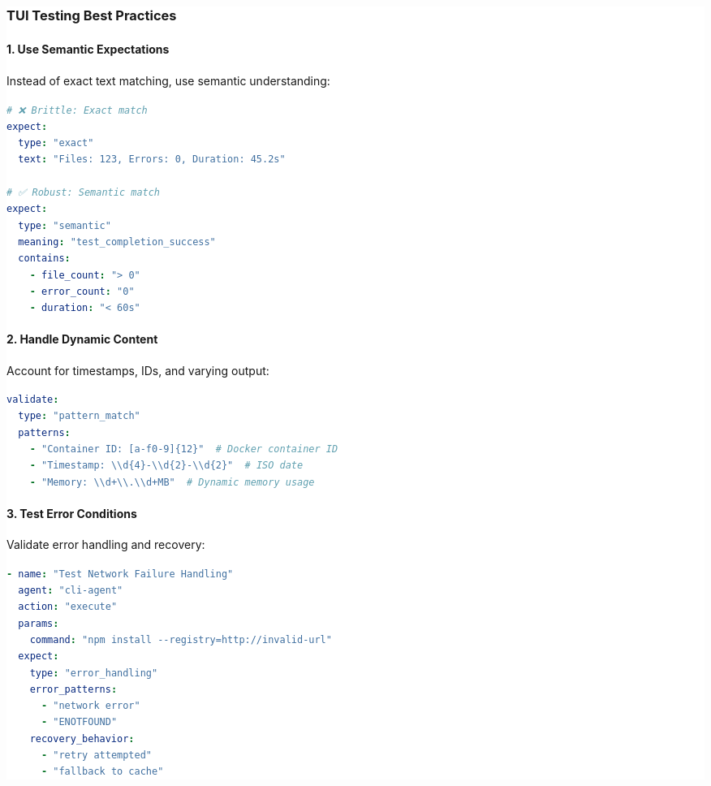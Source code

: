 ```yaml
```

### TUI Testing Best Practices

#### 1. **Use Semantic Expectations**
Instead of exact text matching, use semantic understanding:

```yaml
# ❌ Brittle: Exact match
expect:
  type: "exact"
  text: "Files: 123, Errors: 0, Duration: 45.2s"

# ✅ Robust: Semantic match
expect:
  type: "semantic"
  meaning: "test_completion_success"
  contains:
    - file_count: "> 0"
    - error_count: "0"
    - duration: "< 60s"
```

#### 2. **Handle Dynamic Content**
Account for timestamps, IDs, and varying output:

```yaml
validate:
  type: "pattern_match"
  patterns:
    - "Container ID: [a-f0-9]{12}"  # Docker container ID
    - "Timestamp: \\d{4}-\\d{2}-\\d{2}"  # ISO date
    - "Memory: \\d+\\.\\d+MB"  # Dynamic memory usage
```

#### 3. **Test Error Conditions**
Validate error handling and recovery:

```yaml
- name: "Test Network Failure Handling"
  agent: "cli-agent"
  action: "execute"
  params:
    command: "npm install --registry=http://invalid-url"
  expect:
    type: "error_handling"
    error_patterns:
      - "network error"
      - "ENOTFOUND"
    recovery_behavior:
      - "retry attempted"
      - "fallback to cache"
```
